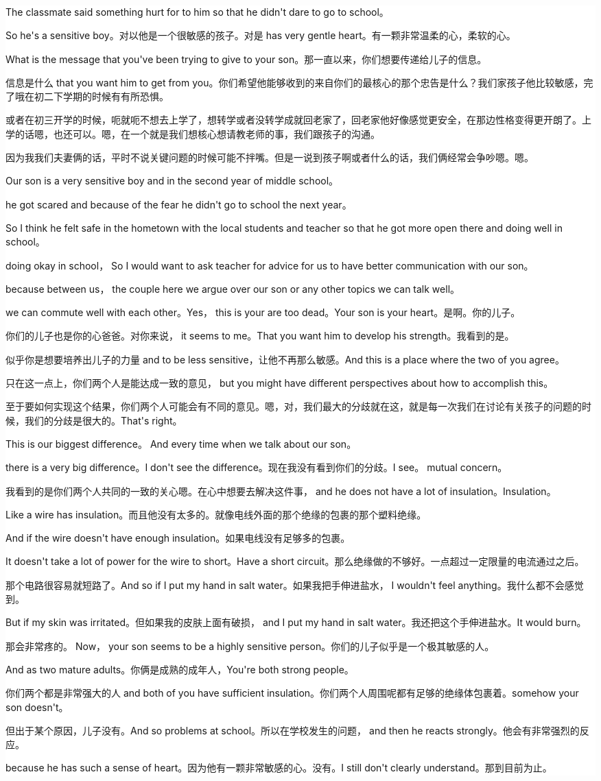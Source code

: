  The classmate said something hurt for to him so that he didn't dare to go to school。

So he's a sensitive boy。对以他是一个很敏感的孩子。对是 has very gentle heart。有一颗非常温柔的心，柔软的心。

 What is the message that you've been trying to give to your son。那一直以来，你们想要传递给儿子的信息。

信息是什么 that you want him to get from you。你们希望他能够收到的来自你们的最核心的那个忠告是什么？我们家孩子他比较敏感，完了哦在初二下学期的时候有有所恐惧。

或者在初三开学的时候，呃就呃不想去上学了，想转学或者没转学成就回老家了，回老家他好像感觉更安全，在那边性格变得更开朗了。上学的话嗯，也还可以。嗯，在一个就是我们想核心想请教老师的事，我们跟孩子的沟通。

因为我我们夫妻俩的话，平时不说关键问题的时候可能不拌嘴。但是一说到孩子啊或者什么的话，我们俩经常会争吵嗯。嗯。

Our son is a very sensitive boy and in the second year of middle school。

 he got scared and because of the fear he didn't go to school the next year。

 So I think he felt safe in the hometown with the local students and teacher so that he got more open there and doing well in school。

 doing okay in school， So I would want to ask teacher for advice for us to have better communication with our son。

 because between us， the couple here we argue over our son or any other topics we can talk well。

 we can commute well with each other。Yes， this is your are too dead。Your son is your heart。是啊。你的儿子。

你们的儿子也是你的心爸爸。对你来说， it seems to me。That you want him to develop his strength。我看到的是。

似乎你是想要培养出儿子的力量 and to be less sensitive，让他不再那么敏感。And this is a place where the two of you agree。

只在这一点上，你们两个人是能达成一致的意见， but you might have different perspectives about how to accomplish this。

至于要如何实现这个结果，你们两个人可能会有不同的意见。嗯，对，我们最大的分歧就在这，就是每一次我们在讨论有关孩子的问题的时候，我们的分歧是很大的。That's right。

 This is our biggest difference。 And every time when we talk about our son。

 there is a very big difference。I don't see the difference。现在我没有看到你们的分歧。I see。 mutual concern。

我看到的是你们两个人共同的一致的关心嗯。在心中想要去解决这件事， and he does not have a lot of insulation。Insulation。

Like a wire has insulation。而且他没有太多的。就像电线外面的那个绝缘的包裹的那个塑料绝缘。

And if the wire doesn't have enough insulation。如果电线没有足够多的包裹。

It doesn't take a lot of power for the wire to short。Have a short circuit。那么绝缘做的不够好。一点超过一定限量的电流通过之后。

那个电路很容易就短路了。And so if I put my hand in salt water。如果我把手伸进盐水， I wouldn't feel anything。我什么都不会感觉到。

But if my skin was irritated。但如果我的皮肤上面有破损， and I put my hand in salt water。我还把这个手伸进盐水。It would burn。

那会非常疼的。 Now， your son seems to be a highly sensitive person。你们的儿子似乎是一个极其敏感的人。

And as two mature adults。你俩是成熟的成年人，You're both strong people。

你们两个都是非常强大的人 and both of you have sufficient insulation。你们两个人周围呢都有足够的绝缘体包裹着。somehow your son doesn't。

但出于某个原因，儿子没有。And so problems at school。所以在学校发生的问题， and then he reacts strongly。他会有非常强烈的反应。

 because he has such a sense of heart。因为他有一颗非常敏感的心。没有。I still don't clearly understand。那到目前为止。
